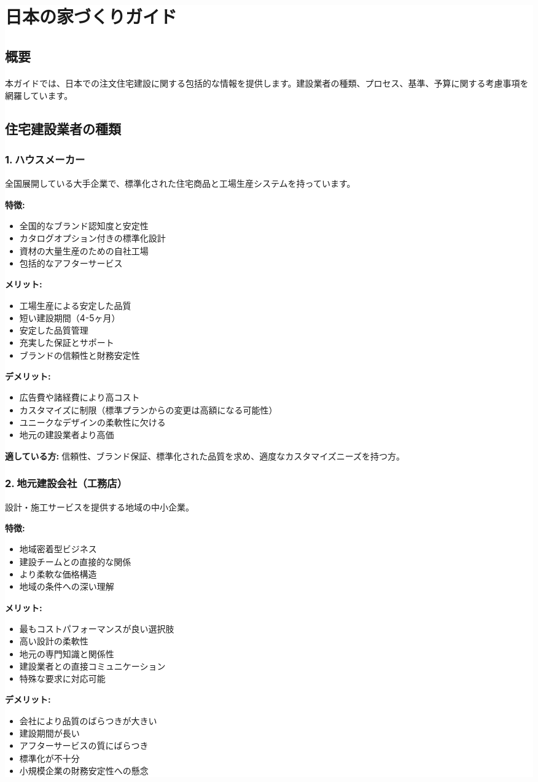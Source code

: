 # 日本の家づくりガイド

## 概要
本ガイドでは、日本での注文住宅建設に関する包括的な情報を提供します。建設業者の種類、プロセス、基準、予算に関する考慮事項を網羅しています。

## 住宅建設業者の種類

### 1. ハウスメーカー
全国展開している大手企業で、標準化された住宅商品と工場生産システムを持っています。

**特徴:**
- 全国的なブランド認知度と安定性
- カタログオプション付きの標準化設計
- 資材の大量生産のための自社工場
- 包括的なアフターサービス

**メリット:**
- 工場生産による安定した品質
- 短い建設期間（4-5ヶ月）
- 安定した品質管理
- 充実した保証とサポート
- ブランドの信頼性と財務安定性

**デメリット:**
- 広告費や諸経費により高コスト
- カスタマイズに制限（標準プランからの変更は高額になる可能性）
- ユニークなデザインの柔軟性に欠ける
- 地元の建設業者より高価

**適している方:** 信頼性、ブランド保証、標準化された品質を求め、適度なカスタマイズニーズを持つ方。

### 2. 地元建設会社（工務店）
設計・施工サービスを提供する地域の中小企業。

**特徴:**
- 地域密着型ビジネス
- 建設チームとの直接的な関係
- より柔軟な価格構造
- 地域の条件への深い理解

**メリット:**
- 最もコストパフォーマンスが良い選択肢
- 高い設計の柔軟性
- 地元の専門知識と関係性
- 建設業者との直接コミュニケーション
- 特殊な要求に対応可能

**デメリット:**
- 会社により品質のばらつきが大きい
- 建設期間が長い
- アフターサービスの質にばらつき
- 標準化が不十分
- 小規模企業の財務安定性への懸念

